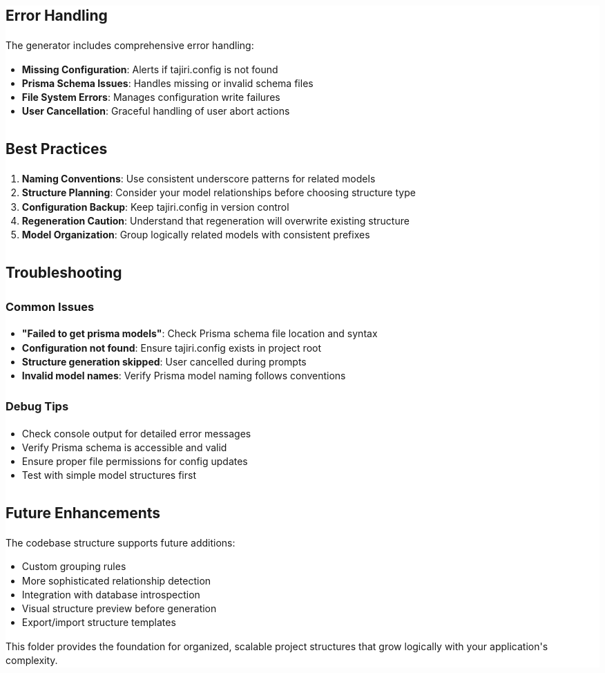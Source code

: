 ## Error Handling

The generator includes comprehensive error handling:
- **Missing Configuration**: Alerts if tajiri.config is not found
- **Prisma Schema Issues**: Handles missing or invalid schema files
- **File System Errors**: Manages configuration write failures
- **User Cancellation**: Graceful handling of user abort actions

## Best Practices

1. **Naming Conventions**: Use consistent underscore patterns for related models
2. **Structure Planning**: Consider your model relationships before choosing structure type
3. **Configuration Backup**: Keep tajiri.config in version control
4. **Regeneration Caution**: Understand that regeneration will overwrite existing structure
5. **Model Organization**: Group logically related models with consistent prefixes

## Troubleshooting

### Common Issues
- **"Failed to get prisma models"**: Check Prisma schema file location and syntax
- **Configuration not found**: Ensure tajiri.config exists in project root
- **Structure generation skipped**: User cancelled during prompts
- **Invalid model names**: Verify Prisma model naming follows conventions

### Debug Tips
- Check console output for detailed error messages
- Verify Prisma schema is accessible and valid
- Ensure proper file permissions for config updates
- Test with simple model structures first

## Future Enhancements

The codebase structure supports future additions:
- Custom grouping rules
- More sophisticated relationship detection
- Integration with database introspection
- Visual structure preview before generation
- Export/import structure templates

This folder provides the foundation for organized, scalable project structures that grow logically with your application's complexity.